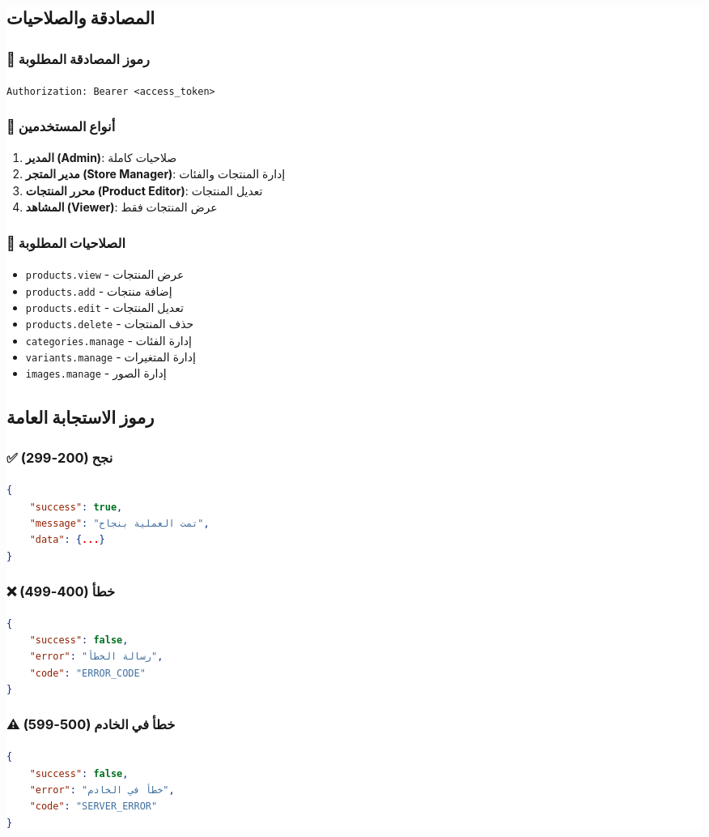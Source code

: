 ## المصادقة والصلاحيات

### 🔐 رموز المصادقة المطلوبة

```http
Authorization: Bearer <access_token>
```

### 👥 أنواع المستخدمين

1. **المدير (Admin)**: صلاحيات كاملة
2. **مدير المتجر (Store Manager)**: إدارة المنتجات والفئات
3. **محرر المنتجات (Product Editor)**: تعديل المنتجات
4. **المشاهد (Viewer)**: عرض المنتجات فقط

### 🔑 الصلاحيات المطلوبة

- `products.view` - عرض المنتجات
- `products.add` - إضافة منتجات
- `products.edit` - تعديل المنتجات
- `products.delete` - حذف المنتجات
- `categories.manage` - إدارة الفئات
- `variants.manage` - إدارة المتغيرات
- `images.manage` - إدارة الصور

## رموز الاستجابة العامة

### ✅ نجح (200-299)
```json
{
    "success": true,
    "message": "تمت العملية بنجاح",
    "data": {...}
}
```

### ❌ خطأ (400-499)
```json
{
    "success": false,
    "error": "رسالة الخطأ",
    "code": "ERROR_CODE"
}
```

### ⚠️ خطأ في الخادم (500-599)
```json
{
    "success": false,
    "error": "خطأ في الخادم",
    "code": "SERVER_ERROR"
}
```
